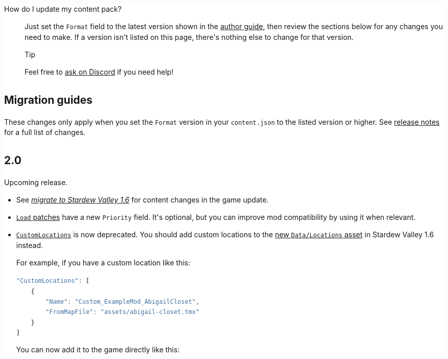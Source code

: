 </dd>

<dt>How do I update my content pack?</dt>
<dd>

Just set the `Format` field to the latest version shown in the [author guide](author-guide.md),
then review the sections below for any changes you need to make. If a version isn't listed on this
page, there's nothing else to change for that version.

> [!TIP]
> Feel free to [ask on Discord](https://smapi.io/community#Discord) if you need help!

</dd>
</dl>

## Migration guides
These changes only apply when you set the `Format` version in your `content.json` to the listed
version or higher. See [release notes](release-notes.md) for a full list of changes.

## 2.0
Upcoming release.

<ul>
<li>

See _[migrate to Stardew Valley 1.6](https://stardewvalleywiki.com/Modding:Migrate_to_Stardew_Valley_1.6)_ for
  content changes in the game update.

</li>
<li>

[`Load` patches](author-guide/action-load.md) have a new `Priority` field. It's optional, but you can improve mod
compatibility by using it when relevant.

</li>
<li>

[`CustomLocations`](custom-locations.md) is now deprecated. You should add custom locations to the
[new `Data/Locations` asset](https://stardewvalleywiki.com/Modding:Location_data) in Stardew Valley
1.6 instead.

For example, if you have a custom location like this:

```js
"CustomLocations": [
    {
        "Name": "Custom_ExampleMod_AbigailCloset",
        "FromMapFile": "assets/abigail-closet.tmx"
    }
]
```

You can now add it to the game directly like this:
